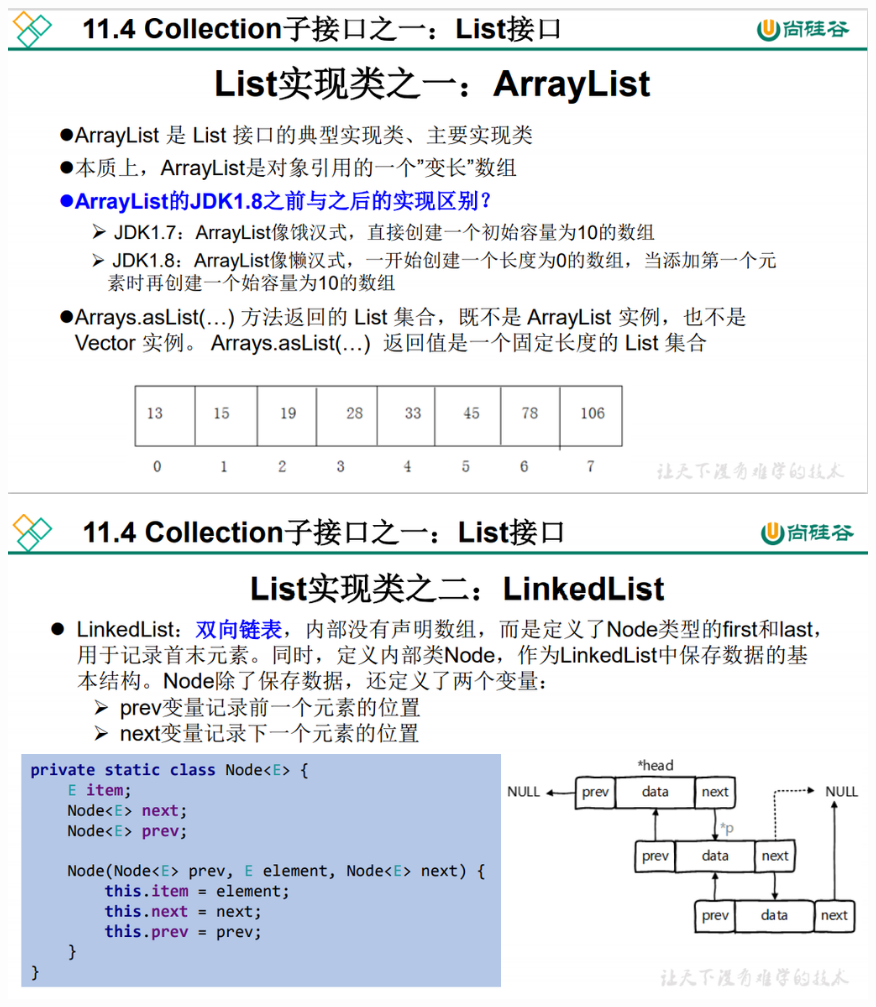 ![image-20210111205654682](JavaSE——笔记.assets/image-20210111205654682.png)

![image-20210111205601347](JavaSE——笔记.assets/image-20210111205601347.png)

